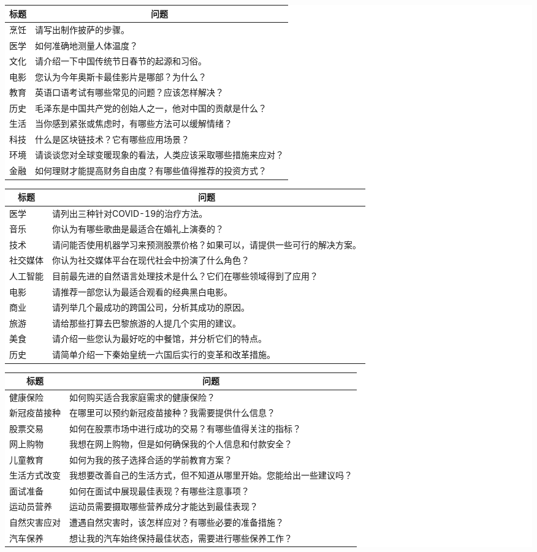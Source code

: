 |标题|问题|
|---|---|
|烹饪|请写出制作披萨的步骤。|
|医学|如何准确地测量人体温度？|
|文化|请介绍一下中国传统节日春节的起源和习俗。|
|电影|您认为今年奥斯卡最佳影片是哪部？为什么？|
|教育|英语口语考试有哪些常见的问题？应该怎样解决？|
|历史|毛泽东是中国共产党的创始人之一，他对中国的贡献是什么？|
|生活|当你感到紧张或焦虑时，有哪些方法可以缓解情绪？|
|科技|什么是区块链技术？它有哪些应用场景？|
|环境|请谈谈您对全球变暖现象的看法，人类应该采取哪些措施来应对？|
|金融|如何理财才能提高财务自由度？有哪些值得推荐的投资方式？|

|标题|问题|
|---|---|
|医学|请列出三种针对COVID-19的治疗方法。|
|音乐|你认为有哪些歌曲是最适合在婚礼上演奏的？|
|技术|请问能否使用机器学习来预测股票价格？如果可以，请提供一些可行的解决方案。|
|社交媒体|你认为社交媒体平台在现代社会中扮演了什么角色？|
|人工智能|目前最先进的自然语言处理技术是什么？它们在哪些领域得到了应用？|
|电影|请推荐一部您认为最适合观看的经典黑白电影。|
|商业|请列举几个最成功的跨国公司，分析其成功的原因。|
|旅游|请给那些打算去巴黎旅游的人提几个实用的建议。|
|美食|请介绍一些您认为最好吃的中餐馆，并分析它们的特点。|
|历史|请简单介绍一下秦始皇统一六国后实行的变革和改革措施。|

| 标题                  | 问题                                                                                                                                                                                                                             |
|----------------------|----------------------------------------------------------------------------------------------------------------------------------------------------------------------------------------------------------------------------------|
| 健康保险             | 如何购买适合我家庭需求的健康保险？                                                                                                                                                                                               |
| 新冠疫苗接种         | 在哪里可以预约新冠疫苗接种？我需要提供什么信息？                                                                                                                                                                                |
| 股票交易             | 如何在股票市场中进行成功的交易？有哪些值得关注的指标？                                                                                                                                                                           |
| 网上购物             | 我想在网上购物，但是如何确保我的个人信息和付款安全？                                                                                                                                                                             |
| 儿童教育             | 如何为我的孩子选择合适的学前教育方案？                                                                                                                                                                                         |
| 生活方式改变         | 我想要改善自己的生活方式，但不知道从哪里开始。您能给出一些建议吗？                                                                                                                                                               |
| 面试准备             | 如何在面试中展现最佳表现？有哪些注意事项？                                                                                                                                                                                     |
| 运动员营养           | 运动员需要摄取哪些营养成分才能达到最佳表现？                                                                                                                                                                                   |
| 自然灾害应对         | 遭遇自然灾害时，该怎样应对？有哪些必要的准备措施？                                                                                                                                                                               |
| 汽车保养             | 想让我的汽车始终保持最佳状态，需要进行哪些保养工作？                                                                                                                                                                             |
